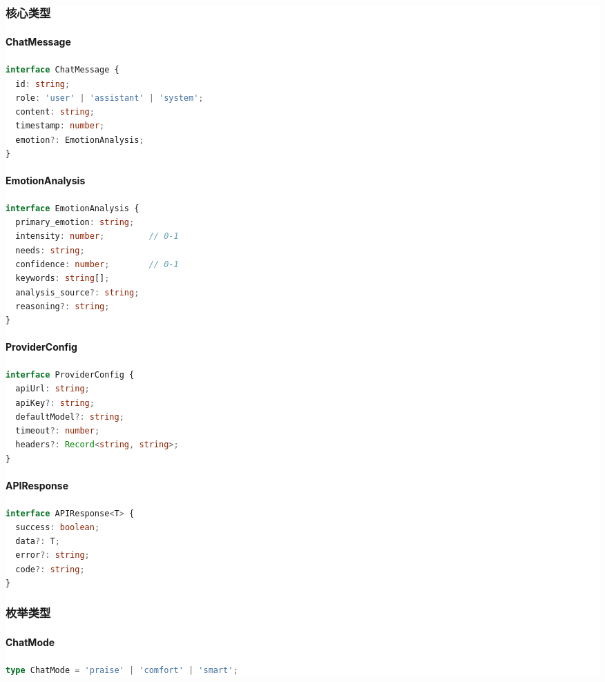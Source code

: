 ### 核心类型

#### ChatMessage
```typescript
interface ChatMessage {
  id: string;
  role: 'user' | 'assistant' | 'system';
  content: string;
  timestamp: number;
  emotion?: EmotionAnalysis;
}
```

#### EmotionAnalysis
```typescript
interface EmotionAnalysis {
  primary_emotion: string;
  intensity: number;         // 0-1
  needs: string;
  confidence: number;        // 0-1
  keywords: string[];
  analysis_source?: string;
  reasoning?: string;
}
```

#### ProviderConfig
```typescript
interface ProviderConfig {
  apiUrl: string;
  apiKey?: string;
  defaultModel?: string;
  timeout?: number;
  headers?: Record<string, string>;
}
```

#### APIResponse
```typescript
interface APIResponse<T> {
  success: boolean;
  data?: T;
  error?: string;
  code?: string;
}
```

### 枚举类型

#### ChatMode
```typescript
type ChatMode = 'praise' | 'comfort' | 'smart';
```
